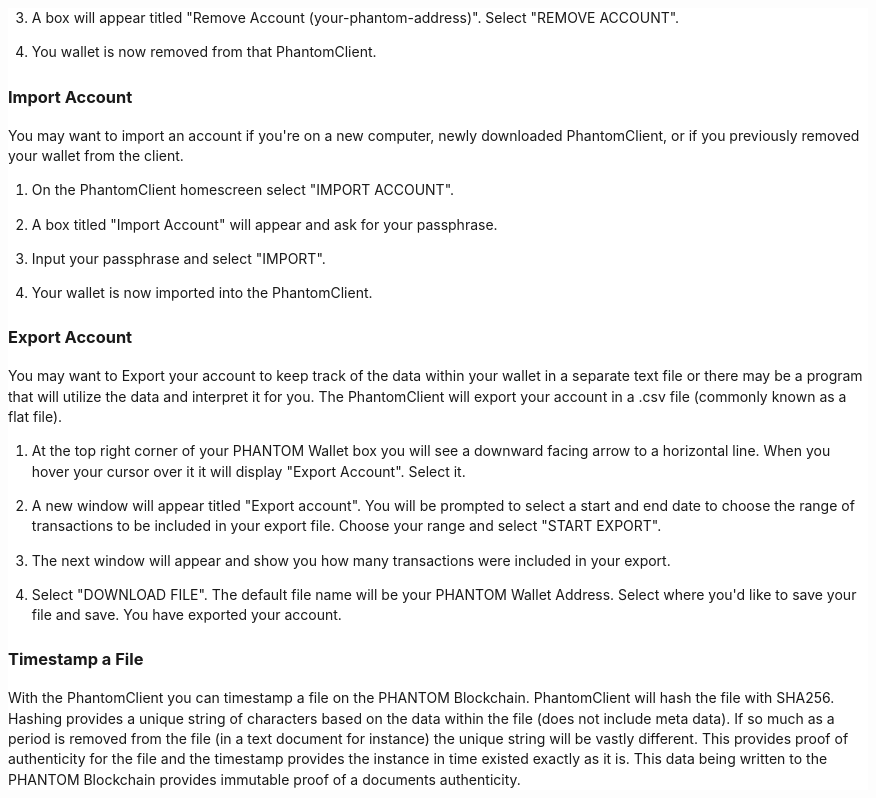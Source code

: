 3. A box will appear titled "Remove Account (your-phantom-address)". Select "REMOVE ACCOUNT".

4. You wallet is now removed from that PhantomClient.

### Import Account

You may want to import an account if you're on a new computer, newly downloaded PhantomClient, or if you previously removed your wallet from the client.

1. On the PhantomClient homescreen select "IMPORT ACCOUNT".

2. A box titled "Import Account" will appear and ask for your passphrase.

3. Input your passphrase and select "IMPORT".

4. Your wallet is now imported into the PhantomClient.

### Export Account

You may want to Export your account to keep track of the data within your wallet in a separate text file or there may be a program that will utilize the data and interpret it for you. The PhantomClient will export your
account in a .csv file (commonly known as a flat file).

1. At the top right corner of your PHANTOM Wallet box you will see a downward facing arrow to a horizontal line. When you hover your cursor over it it will display "Export Account". Select it.

2. A new window will appear titled "Export account". You will be prompted to select a start and end date to choose the range of transactions to be included in your export file. Choose your range and select "START EXPORT".

3. The next window will appear and show you how many transactions were included in your export.

4. Select "DOWNLOAD FILE". The default file name will be your PHANTOM Wallet Address. Select where you'd like to save your file and save. You have exported your account.

### Timestamp a File

With the PhantomClient you can timestamp a file on the PHANTOM Blockchain. PhantomClient will hash the file with SHA256. Hashing provides a unique string of characters based on the data within the file (does not include meta data). If so much as a period is removed from the file (in a text document for instance) the unique string will be vastly different. This provides proof of authenticity for the file and the timestamp provides the instance in time existed exactly as it is. This data being written to the PHANTOM Blockchain provides immutable proof of a documents authenticity.
